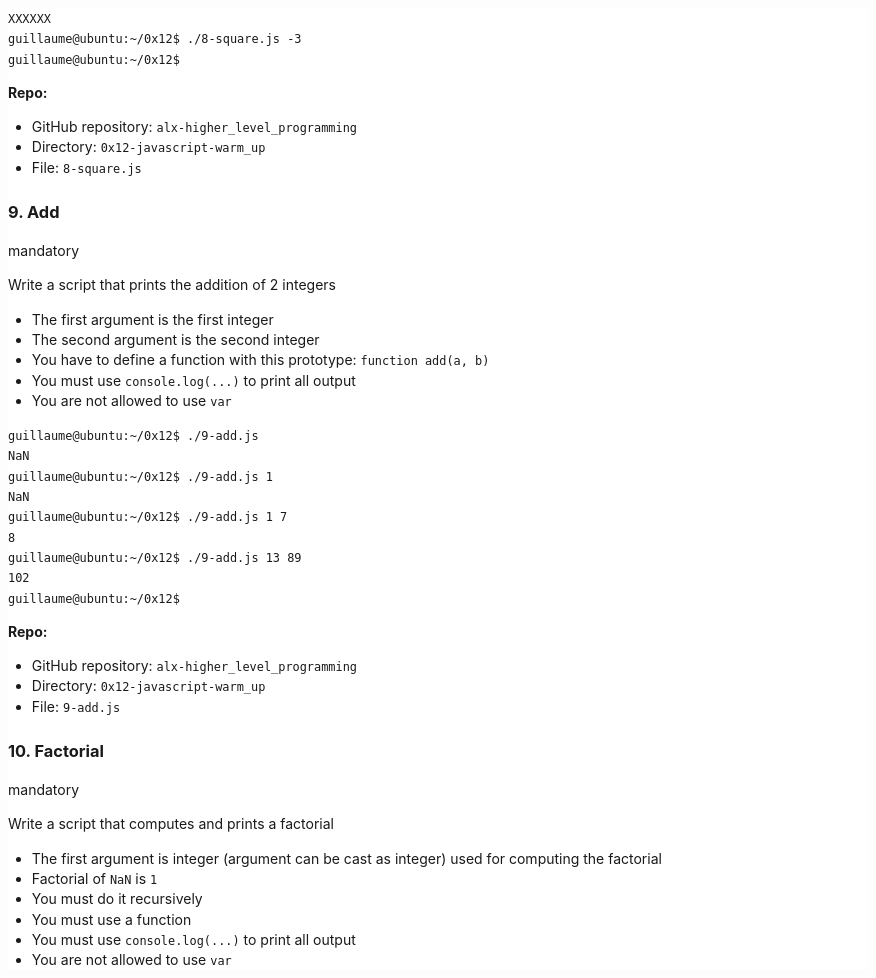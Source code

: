 ```
XXXXXX
guillaume@ubuntu:~/0x12$ ./8-square.js -3
guillaume@ubuntu:~/0x12$

```

**Repo:**

-   GitHub repository: `alx-higher_level_programming`
-   Directory: `0x12-javascript-warm_up`
-   File: `8-square.js`

### 9\. Add

mandatory

Write a script that prints the addition of 2 integers

-   The first argument is the first integer
-   The second argument is the second integer
-   You have to define a function with this prototype: `function add(a, b)`
-   You must use `console.log(...)` to print all output
-   You are not allowed to use `var`

```
guillaume@ubuntu:~/0x12$ ./9-add.js
NaN
guillaume@ubuntu:~/0x12$ ./9-add.js 1
NaN
guillaume@ubuntu:~/0x12$ ./9-add.js 1 7
8
guillaume@ubuntu:~/0x12$ ./9-add.js 13 89
102
guillaume@ubuntu:~/0x12$

```

**Repo:**

-   GitHub repository: `alx-higher_level_programming`
-   Directory: `0x12-javascript-warm_up`
-   File: `9-add.js`

### 10\. Factorial

mandatory

Write a script that computes and prints a factorial

-   The first argument is integer (argument can be cast as integer) used for computing the factorial
-   Factorial of `NaN` is `1`
-   You must do it recursively
-   You must use a function
-   You must use `console.log(...)` to print all output
-   You are not allowed to use `var`
